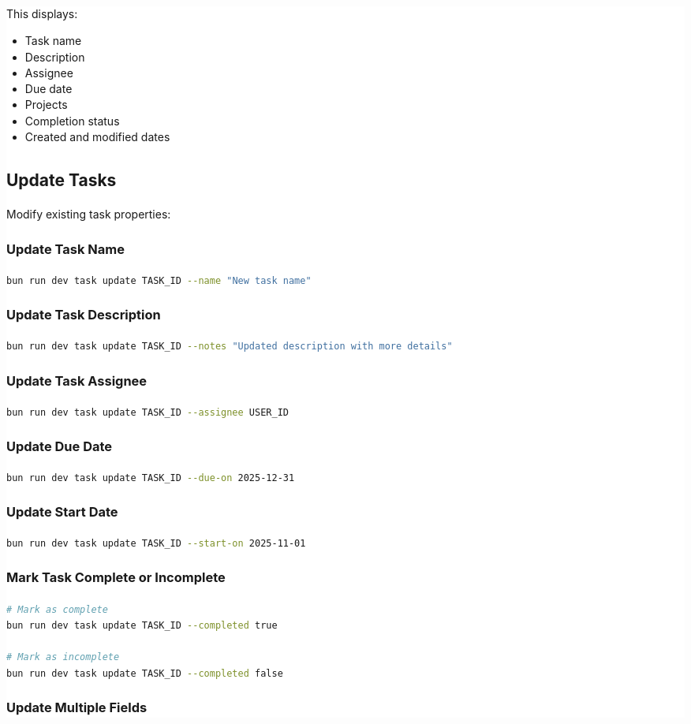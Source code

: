This displays:

- Task name
- Description
- Assignee
- Due date
- Projects
- Completion status
- Created and modified dates

## Update Tasks

Modify existing task properties:

### Update Task Name

```bash
bun run dev task update TASK_ID --name "New task name"
```

### Update Task Description

```bash
bun run dev task update TASK_ID --notes "Updated description with more details"
```

### Update Task Assignee

```bash
bun run dev task update TASK_ID --assignee USER_ID
```

### Update Due Date

```bash
bun run dev task update TASK_ID --due-on 2025-12-31
```

### Update Start Date

```bash
bun run dev task update TASK_ID --start-on 2025-11-01
```

### Mark Task Complete or Incomplete

```bash
# Mark as complete
bun run dev task update TASK_ID --completed true

# Mark as incomplete
bun run dev task update TASK_ID --completed false
```

### Update Multiple Fields
